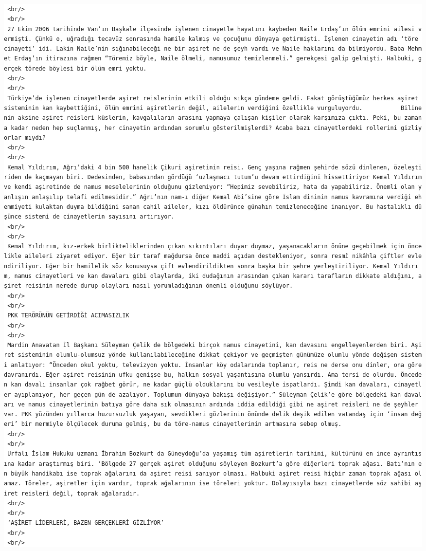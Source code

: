      <br/>
     <br/>
     27 Ekim 2006 tarihinde Van’ın Başkale ilçesinde işlenen cinayetle hayatını kaybeden Naile Erdaş’ın ölüm emrini ailesi vermişti. Çünkü o, uğradığı tecavüz sonrasında hamile kalmış ve çocuğunu dünyaya getirmişti. İşlenen cinayetin adı ‘töre cinayeti’ idi. Lakin Naile’nin sığınabileceği ne bir aşiret ne de şeyh vardı ve Naile haklarını da bilmiyordu. Baba Mehmet Erdaş’ın itirazına rağmen “Töremiz böyle, Naile ölmeli, namusumuz temizlenmeli.” gerekçesi galip gelmişti. Halbuki, gerçek törede böylesi bir ölüm emri yoktu.
     <br/>
     <br/>
     Türkiye’de işlenen cinayetlerde aşiret reislerinin etkili olduğu sıkça gündeme geldi. Fakat görüştüğümüz herkes aşiret sisteminin kan kaybettiğini, ölüm emrini aşiretlerin değil, ailelerin verdiğini özellikle vurguluyordu.           Bilinenin aksine aşiret reisleri küslerin, kavgalıların arasını yapmaya çalışan kişiler olarak karşımıza çıktı. Peki, bu zamana kadar neden hep suçlanmış, her cinayetin ardından sorumlu gösterilmişlerdi? Acaba bazı cinayetlerdeki rollerini gizliyorlar mıydı?
     <br/>
     <br/>
     Kemal Yıldırım, Ağrı’daki 4 bin 500 hanelik Çikuri aşiretinin reisi. Genç yaşına rağmen şehirde sözü dinlenen, özeleştiriden de kaçmayan biri. Dedesinden, babasından gördüğü ‘uzlaşmacı tutum’u devam ettirdiğini hissettiriyor Kemal Yıldırım ve kendi aşiretinde de namus meselelerinin olduğunu gizlemiyor: “Hepimiz sevebiliriz, hata da yapabiliriz. Önemli olan yanlışın anlaşılıp telafi edilmesidir.” Ağrı’nın nam-ı diğer Kemal Abi’sine göre İslam dininin namus kavramına verdiği ehemmiyeti kulaktan duyma bildiğini sanan cahil aileler, kızı öldürünce günahın temizleneceğine inanıyor. Bu hastalıklı düşünce sistemi de cinayetlerin sayısını artırıyor.
     <br/>
     <br/>
     Kemal Yıldırım, kız-erkek birlikteliklerinden çıkan sıkıntıları duyar duymaz, yaşanacakların önüne geçebilmek için öncelikle aileleri ziyaret ediyor. Eğer bir taraf mağdursa önce maddi açıdan destekleniyor, sonra resmî nikâhla çiftler evlendiriliyor. Eğer bir hamilelik söz konusuysa çift evlendirildikten sonra başka bir şehre yerleştiriliyor. Kemal Yıldırım, namus cinayetleri ve kan davaları gibi olaylarda, iki dudağının arasından çıkan kararı tarafların dikkate aldığını, aşiret reisinin nerede durup olayları nasıl yorumladığının önemli olduğunu söylüyor.
     <br/>
     <br/>
     PKK TERÖRÜNÜN GETİRDİĞİ ACIMASIZLIK
     <br/>
     <br/>
     Mardin Anavatan İl Başkanı Süleyman Çelik de bölgedeki birçok namus cinayetini, kan davasını engelleyenlerden biri. Aşiret sisteminin olumlu-olumsuz yönde kullanılabileceğine dikkat çekiyor ve geçmişten günümüze olumlu yönde değişen sistemi anlatıyor: “Önceden okul yoktu, televizyon yoktu. İnsanlar köy odalarında toplanır, reis ne derse onu dinler, ona göre davranırdı. Eğer aşiret reisinin ufku genişse bu, halkın sosyal yaşantısına olumlu yansırdı. Ama tersi de olurdu. Önceden kan davalı insanlar çok rağbet görür, ne kadar güçlü olduklarını bu vesileyle ispatlardı. Şimdi kan davaları, cinayetler ayıplanıyor, her geçen gün de azalıyor. Toplumun dünyaya bakışı değişiyor.” Süleyman Çelik’e göre bölgedeki kan davaları ve namus cinayetlerinin batıya göre daha sık olmasının ardında iddia edildiği gibi ne aşiret reisleri ne de şeyhler var. PKK yüzünden yıllarca huzursuzluk yaşayan, sevdikleri gözlerinin önünde delik deşik edilen vatandaş için ‘insan değeri’ bir mermiyle ölçülecek duruma gelmiş, bu da töre-namus cinayetlerinin artmasına sebep olmuş.
     <br/>
     <br/>
     Urfalı İslam Hukuku uzmanı İbrahim Bozkurt da Güneydoğu’da yaşamış tüm aşiretlerin tarihini, kültürünü en ince ayrıntısına kadar araştırmış biri. ‘Bölgede 27 gerçek aşiret olduğunu söyleyen Bozkurt’a göre diğerleri toprak ağası. Batı’nın en büyük handikabı ise toprak ağalarını da aşiret reisi sanıyor olması. Halbuki aşiret reisi hiçbir zaman toprak ağası olamaz. Töreler, aşiretler için vardır, toprak ağalarının ise töreleri yoktur. Dolayısıyla bazı cinayetlerde söz sahibi aşiret reisleri değil, toprak ağalarıdır.
     <br/>
     <br/>
     ‘AŞİRET LİDERLERİ, BAZEN GERÇEKLERİ GİZLİYOR’
     <br/>
     <br/>